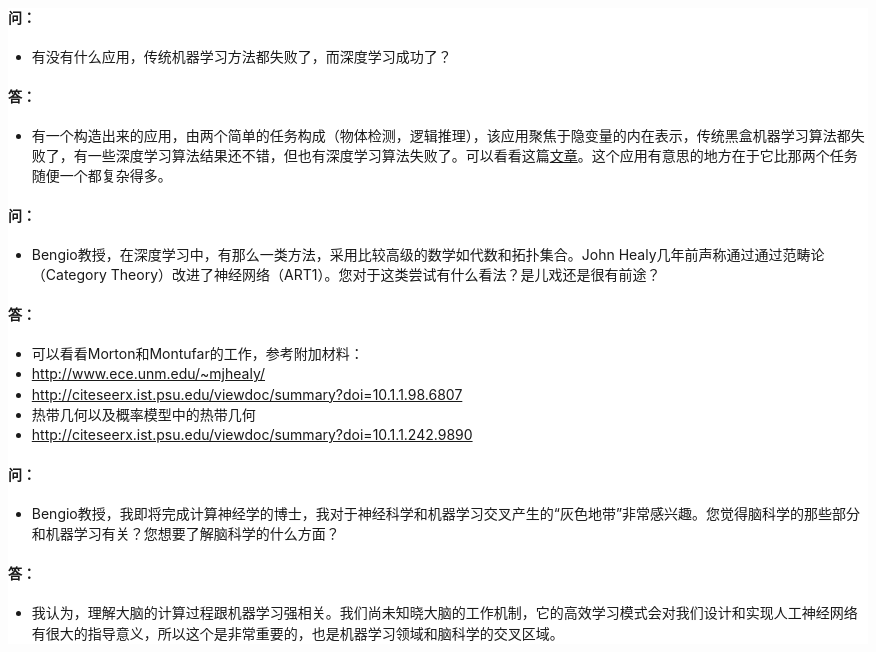 #### 问：
- 有没有什么应用，传统机器学习方法都失败了，而深度学习成功了？

#### 答：
- 有一个构造出来的应用，由两个简单的任务构成（物体检测，逻辑推理），该应用聚焦于隐变量的内在表示，传统黑盒机器学习算法都失败了，有一些深度学习算法结果还不错，但也有深度学习算法失败了。可以看看这篇[文章](http://arxiv.org/abs/1301.4083)。这个应用有意思的地方在于它比那两个任务随便一个都复杂得多。

#### 问：
- Bengio教授，在深度学习中，有那么一类方法，采用比较高级的数学如代数和拓扑集合。John Healy几年前声称通过通过范畴论（Category Theory）改进了神经网络（ART1）。您对于这类尝试有什么看法？是儿戏还是很有前途？

#### 答：
- 可以看看Morton和Montufar的工作，参考附加材料：
- http://www.ece.unm.edu/~mjhealy/
- http://citeseerx.ist.psu.edu/viewdoc/summary?doi=10.1.1.98.6807
- 热带几何以及概率模型中的热带几何
- http://citeseerx.ist.psu.edu/viewdoc/summary?doi=10.1.1.242.9890

#### 问：
- Bengio教授，我即将完成计算神经学的博士，我对于神经科学和机器学习交叉产生的“灰色地带”非常感兴趣。您觉得脑科学的那些部分和机器学习有关？您想要了解脑科学的什么方面？

#### 答：
- 我认为，理解大脑的计算过程跟机器学习强相关。我们尚未知晓大脑的工作机制，它的高效学习模式会对我们设计和实现人工神经网络有很大的指导意义，所以这个是非常重要的，也是机器学习领域和脑科学的交叉区域。
